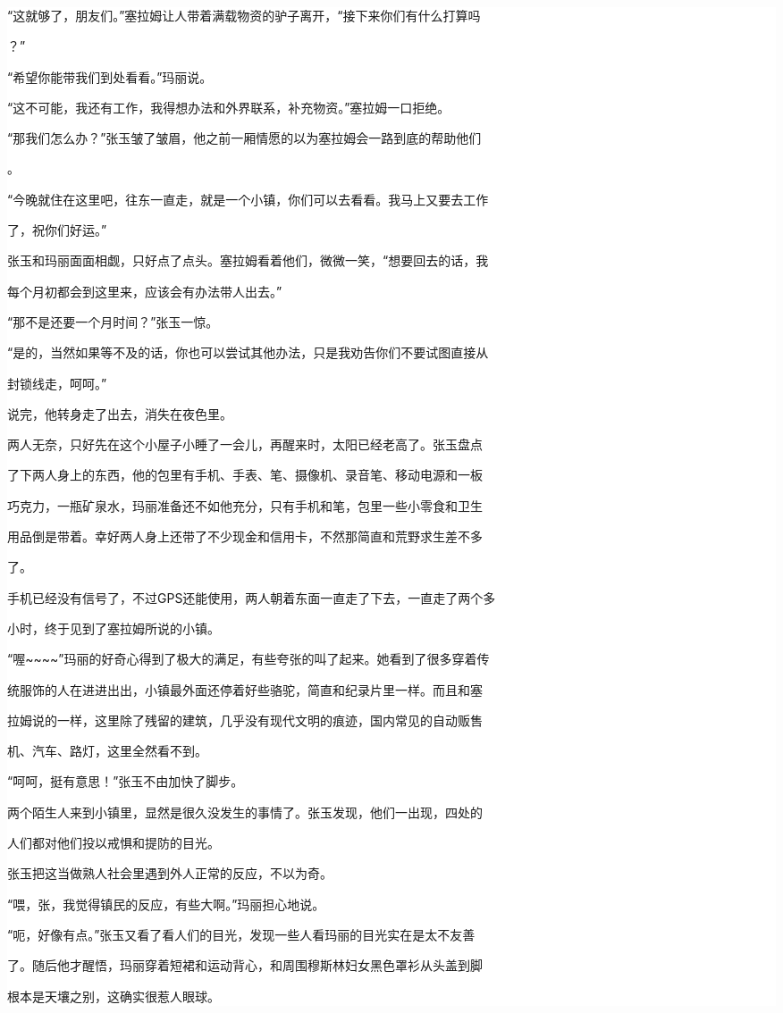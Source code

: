 “这就够了，朋友们。”塞拉姆让人带着满载物资的驴子离开，“接下来你们有什么打算吗

？”

“希望你能带我们到处看看。”玛丽说。

“这不可能，我还有工作，我得想办法和外界联系，补充物资。”塞拉姆一口拒绝。

“那我们怎么办？”张玉皱了皱眉，他之前一厢情愿的以为塞拉姆会一路到底的帮助他们

。

“今晚就住在这里吧，往东一直走，就是一个小镇，你们可以去看看。我马上又要去工作

了，祝你们好运。”

张玉和玛丽面面相觑，只好点了点头。塞拉姆看着他们，微微一笑，“想要回去的话，我

每个月初都会到这里来，应该会有办法带人出去。”

“那不是还要一个月时间？”张玉一惊。

“是的，当然如果等不及的话，你也可以尝试其他办法，只是我劝告你们不要试图直接从

封锁线走，呵呵。”

说完，他转身走了出去，消失在夜色里。

两人无奈，只好先在这个小屋子小睡了一会儿，再醒来时，太阳已经老高了。张玉盘点

了下两人身上的东西，他的包里有手机、手表、笔、摄像机、录音笔、移动电源和一板

巧克力，一瓶矿泉水，玛丽准备还不如他充分，只有手机和笔，包里一些小零食和卫生

用品倒是带着。幸好两人身上还带了不少现金和信用卡，不然那简直和荒野求生差不多

了。

手机已经没有信号了，不过GPS还能使用，两人朝着东面一直走了下去，一直走了两个多

小时，终于见到了塞拉姆所说的小镇。

“喔~~~~”玛丽的好奇心得到了极大的满足，有些夸张的叫了起来。她看到了很多穿着传

统服饰的人在进进出出，小镇最外面还停着好些骆驼，简直和纪录片里一样。而且和塞

拉姆说的一样，这里除了残留的建筑，几乎没有现代文明的痕迹，国内常见的自动贩售

机、汽车、路灯，这里全然看不到。

“呵呵，挺有意思！”张玉不由加快了脚步。

两个陌生人来到小镇里，显然是很久没发生的事情了。张玉发现，他们一出现，四处的

人们都对他们投以戒惧和提防的目光。

张玉把这当做熟人社会里遇到外人正常的反应，不以为奇。

“喂，张，我觉得镇民的反应，有些大啊。”玛丽担心地说。

“呃，好像有点。”张玉又看了看人们的目光，发现一些人看玛丽的目光实在是太不友善

了。随后他才醒悟，玛丽穿着短裙和运动背心，和周围穆斯林妇女黑色罩衫从头盖到脚

根本是天壤之别，这确实很惹人眼球。
